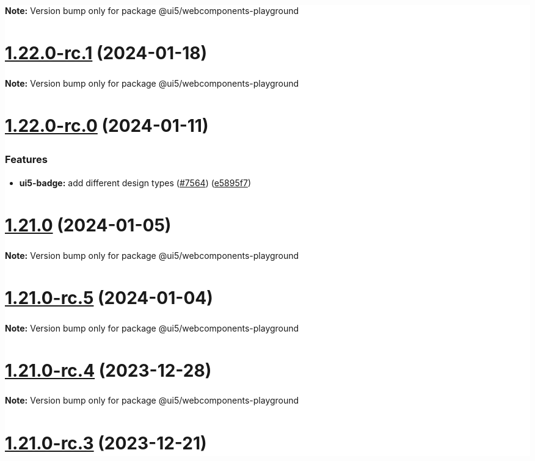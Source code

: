 **Note:** Version bump only for package @ui5/webcomponents-playground





# [1.22.0-rc.1](https://github.com/SAP/ui5-webcomponents/compare/v1.22.0-rc.0...v1.22.0-rc.1) (2024-01-18)

**Note:** Version bump only for package @ui5/webcomponents-playground





# [1.22.0-rc.0](https://github.com/SAP/ui5-webcomponents/compare/v1.21.0...v1.22.0-rc.0) (2024-01-11)


### Features

* **ui5-badge:** add different design types ([#7564](https://github.com/SAP/ui5-webcomponents/issues/7564)) ([e5895f7](https://github.com/SAP/ui5-webcomponents/commit/e5895f7d5076406769b516967137ba58f3567935))





# [1.21.0](https://github.com/SAP/ui5-webcomponents/compare/v1.21.0-rc.5...v1.21.0) (2024-01-05)

**Note:** Version bump only for package @ui5/webcomponents-playground





# [1.21.0-rc.5](https://github.com/SAP/ui5-webcomponents/compare/v1.21.0-rc.4...v1.21.0-rc.5) (2024-01-04)

**Note:** Version bump only for package @ui5/webcomponents-playground





# [1.21.0-rc.4](https://github.com/SAP/ui5-webcomponents/compare/v1.21.0-rc.3...v1.21.0-rc.4) (2023-12-28)

**Note:** Version bump only for package @ui5/webcomponents-playground





# [1.21.0-rc.3](https://github.com/SAP/ui5-webcomponents/compare/v1.21.0-rc.2...v1.21.0-rc.3) (2023-12-21)
